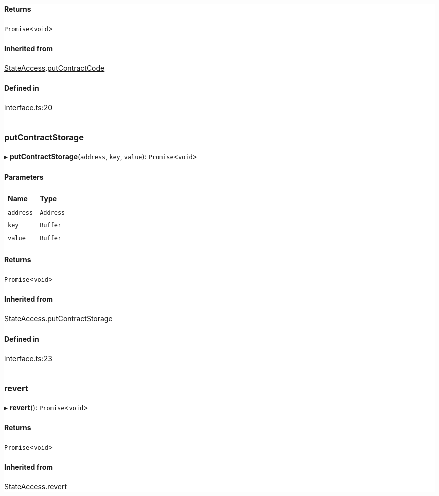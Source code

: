 #### Returns

`Promise`<`void`\>

#### Inherited from

[StateAccess](StateAccess.md).[putContractCode](StateAccess.md#putcontractcode)

#### Defined in

[interface.ts:20](https://github.com/ethereumjs/ethereumjs-monorepo/blob/master/packages/statemanager/src/interface.ts#L20)

___

### putContractStorage

▸ **putContractStorage**(`address`, `key`, `value`): `Promise`<`void`\>

#### Parameters

| Name | Type |
| :------ | :------ |
| `address` | `Address` |
| `key` | `Buffer` |
| `value` | `Buffer` |

#### Returns

`Promise`<`void`\>

#### Inherited from

[StateAccess](StateAccess.md).[putContractStorage](StateAccess.md#putcontractstorage)

#### Defined in

[interface.ts:23](https://github.com/ethereumjs/ethereumjs-monorepo/blob/master/packages/statemanager/src/interface.ts#L23)

___

### revert

▸ **revert**(): `Promise`<`void`\>

#### Returns

`Promise`<`void`\>

#### Inherited from

[StateAccess](StateAccess.md).[revert](StateAccess.md#revert)
